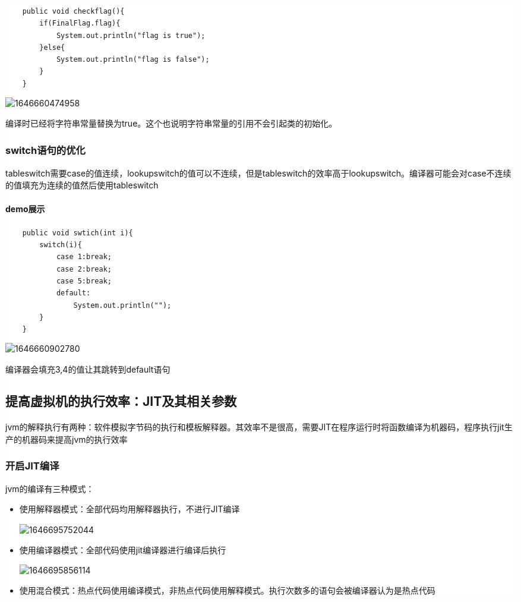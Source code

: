 ```
	public void checkflag(){
		if(FinalFlag.flag){
			System.out.println("flag is true");
		}else{
			System.out.println("flag is false");
		}
	}
```

![1646660474958](D:\code\jvm-in-action\assets\1646660474958.png)

编译时已经将字符串常量替换为true。这个也说明字符串常量的引用不会引起类的初始化。

### switch语句的优化

tableswitch需要case的值连续，lookupswitch的值可以不连续，但是tableswitch的效率高于lookupswitch。编译器可能会对case不连续的值填充为连续的值然后使用tableswitch

#### demo展示

```
	public void swtich(int i){
	    switch(i){
	        case 1:break;
	        case 2:break;
	        case 5:break;
	        default:
	            System.out.println("");
	    }
	}
```

![1646660902780](D:\code\jvm-in-action\assets\1646660902780.png)

编译器会填充3,4的值让其跳转到default语句

## 提高虚拟机的执行效率：JIT及其相关参数

jvm的解释执行有两种：软件模拟字节码的执行和模板解释器。其效率不是很高，需要JIT在程序运行时将函数编译为机器码，程序执行jit生产的机器码来提高jvm的执行效率

### 开启JIT编译

jvm的编译有三种模式：

- 使用解释器模式：全部代码均用解释器执行，不进行JIT编译

  ![1646695752044](D:\code\jvm-in-action\assets\1646695752044.png)

- 使用编译器模式：全部代码使用jit编译器进行编译后执行

  ![1646695856114](D:\code\jvm-in-action\assets\1646695856114.png)

- 使用混合模式：热点代码使用编译模式，非热点代码使用解释模式。执行次数多的语句会被编译器认为是热点代码
